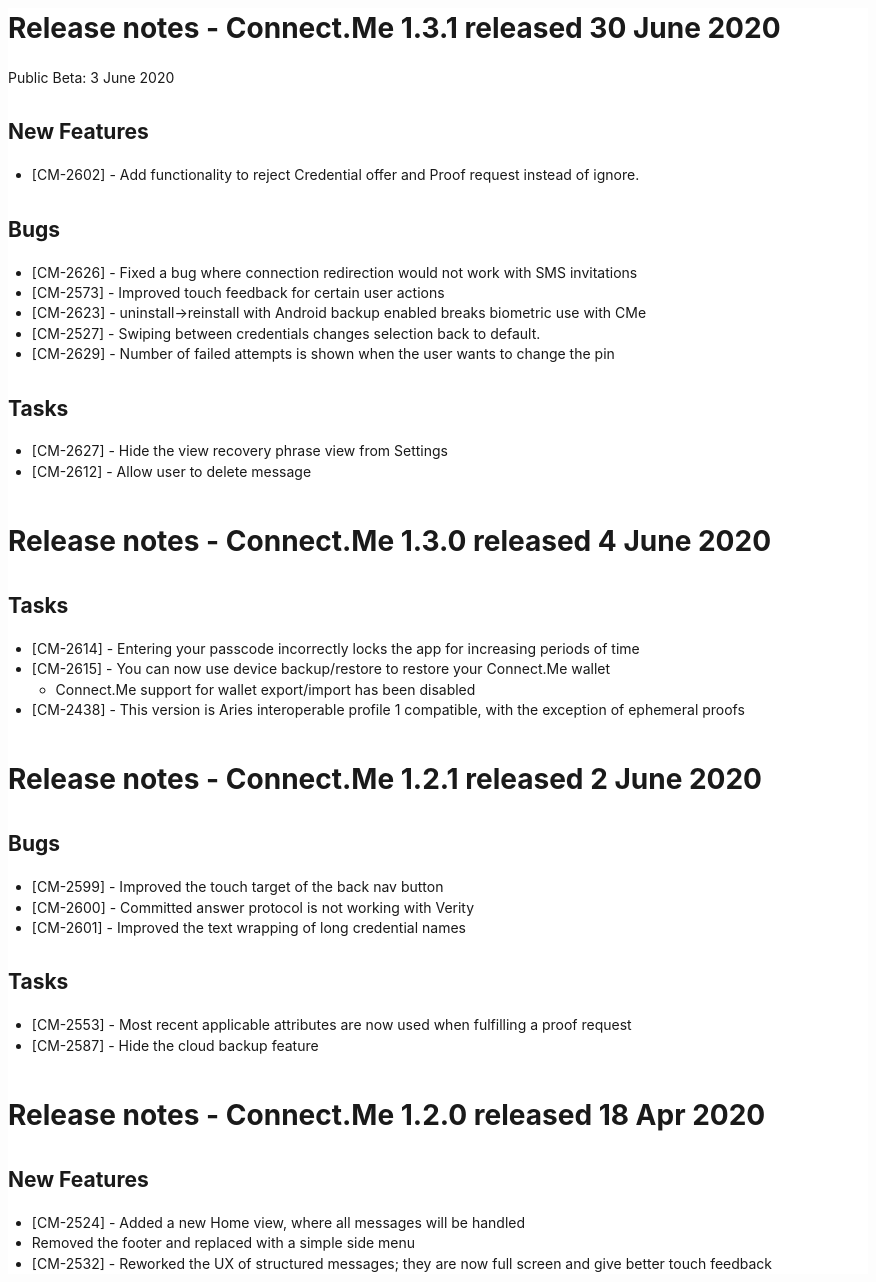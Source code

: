 
# Release notes - Connect.Me 1.3.1 released 30 June 2020
Public Beta: 3 June 2020

## New Features
* [CM-2602] - Add functionality to reject Credential offer and Proof request instead of ignore.

## Bugs
* [CM-2626] - Fixed a bug where connection redirection would not work with SMS invitations
* [CM-2573] - Improved touch feedback for certain user actions
* [CM-2623] - uninstall->reinstall with Android backup enabled breaks biometric use with CMe
* [CM-2527] - Swiping between credentials changes selection back to default.
* [CM-2629] - Number of failed attempts is shown when the user wants to change the pin

## Tasks
* [CM-2627] - Hide the view recovery phrase view from Settings
* [CM-2612] - Allow user to delete message


# Release notes - Connect.Me 1.3.0 released 4 June 2020

## Tasks
* [CM-2614] -  Entering your passcode incorrectly locks the app for increasing periods of time
* [CM-2615] -  You can now use device backup/restore to restore your Connect.Me wallet
  * Connect.Me support for wallet export/import has been disabled
* [CM-2438] -  This version is Aries interoperable profile 1 compatible, with the exception of ephemeral proofs


# Release notes - Connect.Me 1.2.1 released 2 June 2020

## Bugs
* [CM-2599] -  Improved the touch target of the back nav button
* [CM-2600] -  Committed answer protocol is not working with Verity
* [CM-2601] -  Improved the text wrapping of long credential names

## Tasks
* [CM-2553] -  Most recent applicable attributes are now used when fulfilling a proof request
* [CM-2587] -  Hide the cloud backup feature


# Release notes - Connect.Me 1.2.0 released 18 Apr 2020

## New Features
* [CM-2524] - Added a new Home view, where all messages will be handled
* Removed the footer and replaced with a simple side menu
* [CM-2532] - Reworked the UX of structured messages; they are now full screen and give better touch feedback
